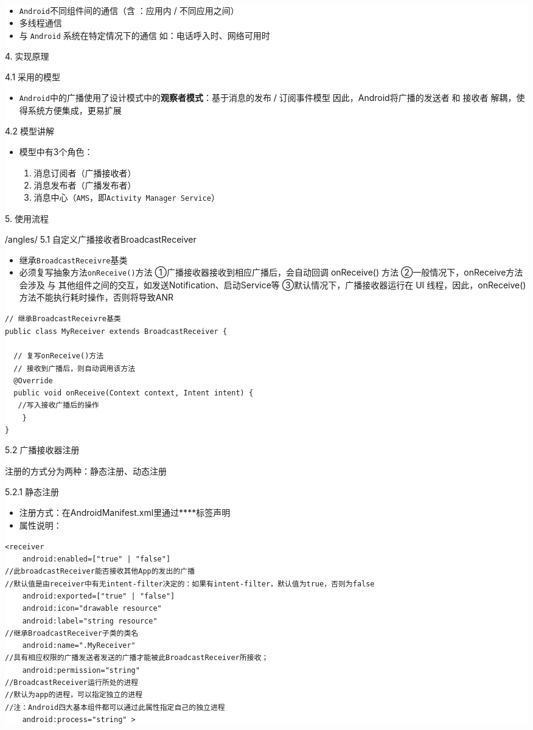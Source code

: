 *   `Android`不同组件间的通信（含 ：应用内 / 不同应用之间）
*   多线程通信
*   与 `Android` 系统在特定情况下的通信
    如：电话呼入时、网络可用时

 4\. 实现原理

 4.1 采用的模型

*   `Android`中的广播使用了设计模式中的**观察者模式**：基于消息的发布 / 订阅事件模型
    因此，Android将广播的发送者 和 接收者 解耦，使得系统方便集成，更易扩展

 4.2 模型讲解

*   模型中有3个角色：

    1.  消息订阅者（广播接收者）
    2.  消息发布者（广播发布者）
    3.  消息中心（`AMS`，即`Activity Manager Service`）

 5\. 使用流程

/angles/
 5.1 自定义广播接收者BroadcastReceiver

*   继承`BroadcastReceivre`基类
*   必须复写抽象方法`onReceive()`方法
    ①广播接收器接收到相应广播后，会自动回调 onReceive() 方法
    ②一般情况下，onReceive方法会涉及 与 其他组件之间的交互，如发送Notification、启动Service等
    ③默认情况下，广播接收器运行在 UI 线程，因此，onReceive()方法不能执行耗时操作，否则将导致ANR

```
// 继承BroadcastReceivre基类
public class MyReceiver extends BroadcastReceiver {

  // 复写onReceive()方法
  // 接收到广播后，则自动调用该方法
  @Override
  public void onReceive(Context context, Intent intent) {
   //写入接收广播后的操作
    }
}

```

 5.2 广播接收器注册

注册的方式分为两种：静态注册、动态注册

 5.2.1 静态注册

*   注册方式：在AndroidManifest.xml里通过**<receive>**标签声明
*   属性说明：

```
<receiver 
    android:enabled=["true" | "false"]
//此broadcastReceiver能否接收其他App的发出的广播
//默认值是由receiver中有无intent-filter决定的：如果有intent-filter，默认值为true，否则为false
    android:exported=["true" | "false"]
    android:icon="drawable resource"
    android:label="string resource"
//继承BroadcastReceiver子类的类名
    android:name=".MyReceiver"
//具有相应权限的广播发送者发送的广播才能被此BroadcastReceiver所接收；
    android:permission="string"
//BroadcastReceiver运行所处的进程
//默认为app的进程，可以指定独立的进程
//注：Android四大基本组件都可以通过此属性指定自己的独立进程
    android:process="string" >

```